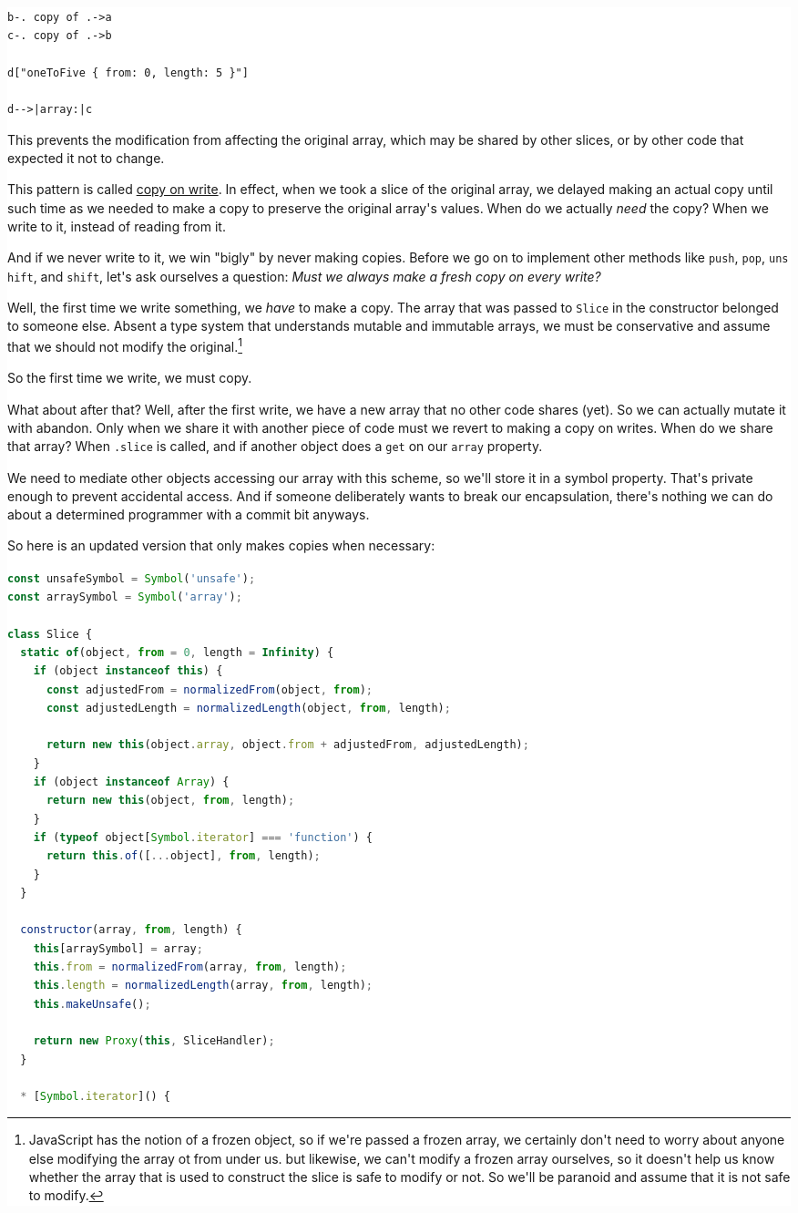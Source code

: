     b-. copy of .->a
    c-. copy of .->b

    d["oneToFive { from: 0, length: 5 }"]

    d-->|array:|c
</div>

This prevents the modification from affecting the original array, which may be shared by other slices, or by other code that expected it not to change.

This pattern is called [copy on write]. In effect, when we took a slice of the original array, we delayed making an actual copy until such time as we needed to make a copy to preserve the original array's values. When do we actually _need_ the copy? When we write to it, instead of reading from it.

[copy on write]: https://en.wikipedia.org/wiki/Copy-on-write

And if we never write to it, we win "bigly" by never making copies. Before we go on to implement other methods like `push`, `pop`, `unshift`, and `shift`, let's ask ourselves a question: *Must we always make a fresh copy on every write?*

Well, the first time we write something, we *have* to make a copy. The array that was passed to `Slice` in the constructor belonged to someone else. Absent a type system that understands mutable and immutable arrays, we must be conservative and assume that we should not modify the original.[^freeze]

[^freeze]: JavaScript has the notion of a frozen object, so if we're passed a frozen array, we certainly don't need to worry about anyone else modifying the array ot from under us. but likewise, we can't modify a frozen array ourselves, so it doesn't help us know whether the array that is used to construct the slice is safe to modify or not. So we'll be paranoid and assume that it is not safe to modify.

So the first time we write, we must copy.

What about after that? Well, after the first write, we have a new array that no other code shares (yet). So we can actually mutate it with abandon. Only when we share it with another piece of code must we revert to making a copy on writes. When do we share that array? When `.slice` is called, and if another object does a `get` on our `array` property.

We need to mediate other objects accessing our array with this scheme, so we'll store it in a symbol property. That's private enough to prevent accidental access. And if someone deliberately wants to break our encapsulation, there's nothing we can do about a determined programmer with a commit bit anyways.

So here is an updated version that only makes copies when necessary:

```javascript
const unsafeSymbol = Symbol('unsafe');
const arraySymbol = Symbol('array');

class Slice {
  static of(object, from = 0, length = Infinity) {
    if (object instanceof this) {
      const adjustedFrom = normalizedFrom(object, from);
      const adjustedLength = normalizedLength(object, from, length);

      return new this(object.array, object.from + adjustedFrom, adjustedLength);
    }
    if (object instanceof Array) {
      return new this(object, from, length);
    }
    if (typeof object[Symbol.iterator] === 'function') {
      return this.of([...object], from, length);
    }
  }

  constructor(array, from, length) {
    this[arraySymbol] = array;
    this.from = normalizedFrom(array, from, length);
    this.length = normalizedLength(array, from, length);
    this.makeUnsafe();

    return new Proxy(this, SliceHandler);
  }

  * [Symbol.iterator]() {
```

[Lisp]: https://en.wikipedia.org/wiki/Lisp_(programming_language)
[IBM 704]: https://en.wikipedia.org/wiki/IBM_704
[^fortran]: Fun fact: The very first FORTRAN implementation was also written for the [IBM 704].
[^lisp]: [Lisp] is still very much alive, and one of the most interesting and exciting programming languages in use today is [Clojure], a Lisp dialect that runs on the JVM, along with its sibling [ClojureScript], Clojure that transpiles to JavaScript. Clojure and ClojureScript both make extensive use of structural sharing and copy-on-write semantics to achieve high performance. By default.
[Clojure]: http://clojure.org/
[ClojureScript]: https://github.com/clojure/clojurescript
[cons]: https://en.wikipedia.org/wiki/cons
[Symbolics]: https://en.wikipedia.org/wiki/Symbolics
[^nobody]: When we say, _Nobody wants to read code that looks like `cons(1, cons(2, cons(3, cons(4, cons(5, null)))))`_, we mean it. Even the Lisp gurus of old didn't want to deal with that, so in Lisp when you write `'(1 2 3 4 5)`, it is translated directly into a linked list of cons cells.
[SICP]: https://mitpress.mit.edu/sites/default/files/sicp/index.html "Structure and Interpretation of Computer Programs"
[^strict]: All of this code requires the engine to implement strict JavaScript semantics. Some engines can be configured in "loose" mode, where their implementation of things like destructuring may vary from the standard.
[Proxy]: https://developer.mozilla.org/en-US/docs/Web/JavaScript/Reference/Global_Objects/Proxy
[^indirection]: David Wheeler is credited with what is often called [The Fundamental Theorem of Software Engineering](https://en.wikipedia.org/wiki/Fundamental_theorem_of_software_engineering), "We can solve any problem by introducing an extra level of indirection." The wording has evolved over time, and the corollary "...except for the problem of too many layers of indirection" is almost always quoted at the same time.
[Mori]: http://swannodette.github.io/mori/
[ja]: https://leanpub.com/javascriptallongesix